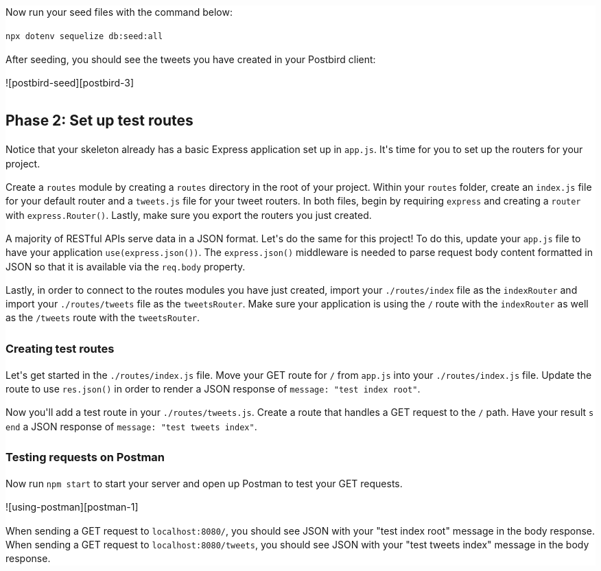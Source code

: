 Now run your seed files with the command below:

```sh
npx dotenv sequelize db:seed:all
```

After seeding, you should see the tweets you have created in your Postbird
client:

![postbird-seed][postbird-3]

## Phase 2: Set up test routes

Notice that your skeleton already has a basic Express application set up in
`app.js`. It's time for you to set up the routers for your project.

Create a `routes` module by creating a `routes` directory in the root of your
project. Within your `routes` folder, create an `index.js` file for your default
router and a `tweets.js` file for your tweet routers. In both files, begin by
requiring `express` and creating a `router` with `express.Router()`. Lastly,
make sure you export the routers you just created.

A majority of RESTful APIs serve data in a JSON format. Let's do the same for
this project! To do this, update your `app.js` file to have your application
`use(express.json())`. The `express.json()` middleware is needed to parse
request body content formatted in JSON so that it is available via the
`req.body` property.

Lastly, in order to connect to the routes modules you have just created, import
your `./routes/index` file as the `indexRouter` and import your
`./routes/tweets` file as the `tweetsRouter`. Make sure your application is
using the `/` route with the `indexRouter` as well as the `/tweets` route with
the `tweetsRouter`.

### Creating test routes

Let's get started in the `./routes/index.js` file. Move your GET route for `/`
from `app.js` into your `./routes/index.js` file. Update the route to use
`res.json()` in order to render a JSON response of `message: "test index root"`.

Now you'll add a test route in your `./routes/tweets.js`. Create a route
that handles a GET request to the `/` path. Have your result `send` a JSON
response of `message: "test tweets index"`.

### Testing requests on Postman

Now run `npm start` to start your server and open up Postman to test your GET
requests.

![using-postman][postman-1]

When sending a GET request to `localhost:8080/`, you should see JSON with your
"test index root" message in the body response. When sending a GET request to
`localhost:8080/tweets`, you should see JSON with your "test tweets index"
message in the body response.
